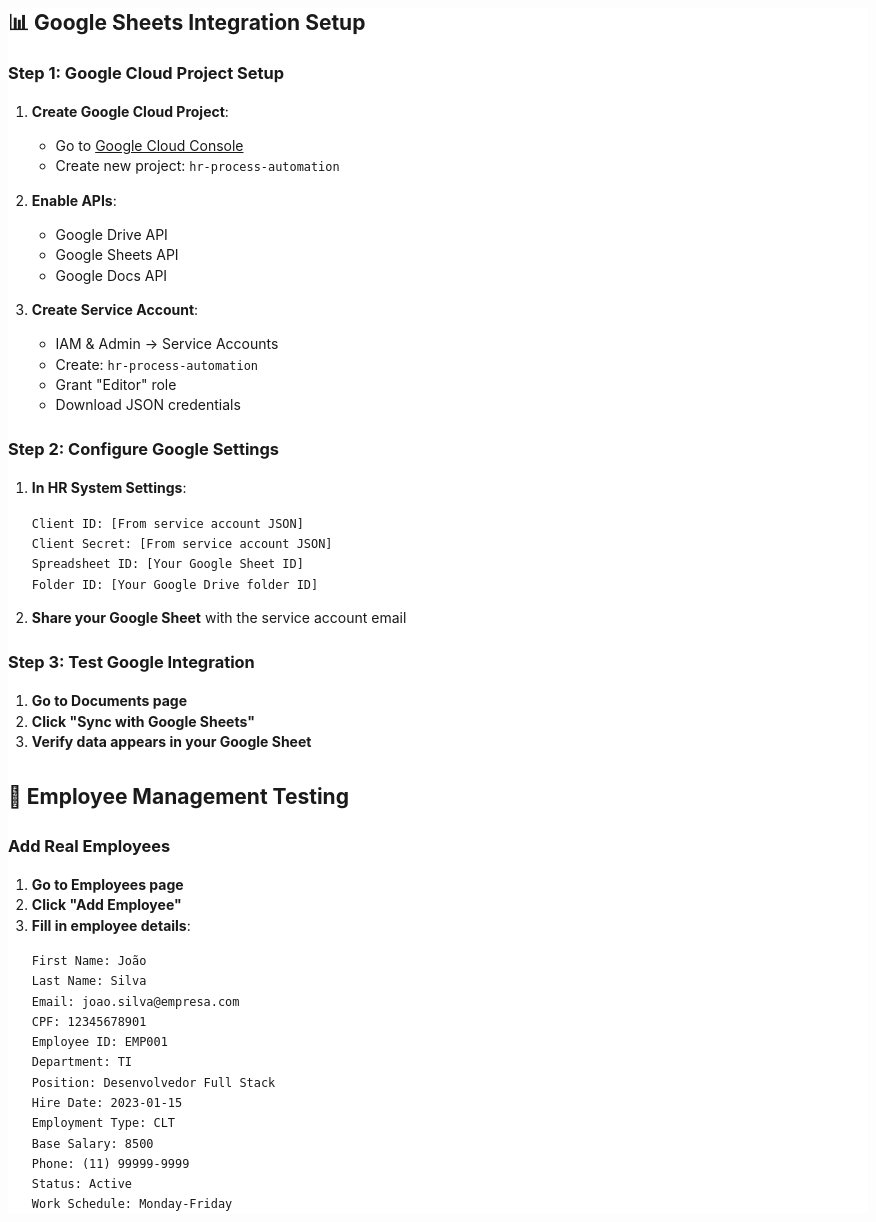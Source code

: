 ## 📊 **Google Sheets Integration Setup**

### Step 1: Google Cloud Project Setup

1. **Create Google Cloud Project**:
   - Go to [Google Cloud Console](https://console.cloud.google.com/)
   - Create new project: `hr-process-automation`

2. **Enable APIs**:
   - Google Drive API
   - Google Sheets API
   - Google Docs API

3. **Create Service Account**:
   - IAM & Admin → Service Accounts
   - Create: `hr-process-automation`
   - Grant "Editor" role
   - Download JSON credentials

### Step 2: Configure Google Settings

1. **In HR System Settings**:
   ```
   Client ID: [From service account JSON]
   Client Secret: [From service account JSON]
   Spreadsheet ID: [Your Google Sheet ID]
   Folder ID: [Your Google Drive folder ID]
   ```

2. **Share your Google Sheet** with the service account email

### Step 3: Test Google Integration

1. **Go to Documents page**
2. **Click "Sync with Google Sheets"**
3. **Verify data appears in your Google Sheet**

## 👥 **Employee Management Testing**

### Add Real Employees

1. **Go to Employees page**
2. **Click "Add Employee"**
3. **Fill in employee details**:
   ```
   First Name: João
   Last Name: Silva
   Email: joao.silva@empresa.com
   CPF: 12345678901
   Employee ID: EMP001
   Department: TI
   Position: Desenvolvedor Full Stack
   Hire Date: 2023-01-15
   Employment Type: CLT
   Base Salary: 8500
   Phone: (11) 99999-9999
   Status: Active
   Work Schedule: Monday-Friday
   ```
